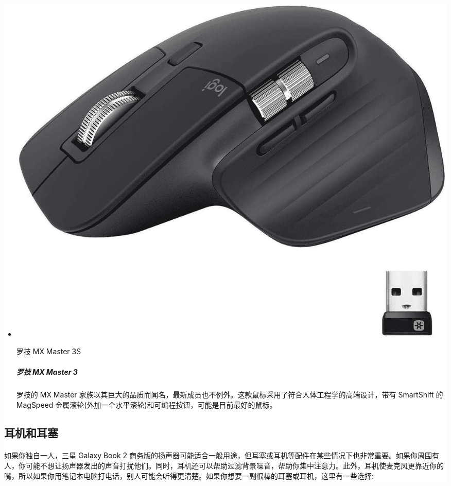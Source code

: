 *   <picture>![The Logitech MX Master series is the industry standard for what a mouse should be. Ultra-fast mag speed scrolling, ergonomic design and app-specific customization make this an ultra-premium pick. With USB-C quick charging and the ability to work on glass surfaces, this is a mouse you can use anywhere.](img/4c1b4729bbefdc4ee0a6d40c3f5da2a2.png)</picture>

    罗技 MX Master 3S

    ##### 罗技 MX Master 3

    罗技的 MX Master 家族以其巨大的品质而闻名，最新成员也不例外。这款鼠标采用了符合人体工程学的高端设计，带有 SmartShift 的 MagSpeed 金属滚轮(外加一个水平滚轮)和可编程按钮，可能是目前最好的鼠标。

## 耳机和耳塞

如果你独自一人，三星 Galaxy Book 2 商务版的扬声器可能适合一般用途，但耳塞或耳机等配件在某些情况下也非常重要。如果你周围有人，你可能不想让扬声器发出的声音打扰他们。同时，耳机还可以帮助过滤背景噪音，帮助你集中注意力。此外，耳机使麦克风更靠近你的嘴，所以如果你用笔记本电脑打电话，别人可能会听得更清楚。如果你想要一副很棒的耳塞或耳机，这里有一些选择:
